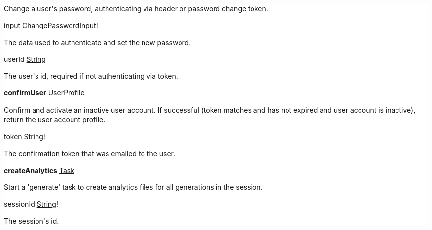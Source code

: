 Change a user's password, authenticating via header or password change token.

</td>
</tr>
<tr>
<td colspan="2" align="right" valign="top">input</td>
<td valign="top"><a href="#changepasswordinput">ChangePasswordInput</a>!</td>
<td>

The data used to authenticate and set the new password.

</td>
</tr>
<tr>
<td colspan="2" align="right" valign="top">userId</td>
<td valign="top"><a href="#string">String</a></td>
<td>

The user's id, required if not authenticating via token.

</td>
</tr>
<tr>
<td colspan="2" valign="top"><strong>confirmUser</strong></td>
<td valign="top"><a href="#userprofile">UserProfile</a></td>
<td>

Confirm and activate an inactive user account. If successful (token matches
and has not expired and user account is inactive), return the user account profile.

</td>
</tr>
<tr>
<td colspan="2" align="right" valign="top">token</td>
<td valign="top"><a href="#string">String</a>!</td>
<td>

The confirmation token that was emailed to the user.

</td>
</tr>
<tr>
<td colspan="2" valign="top"><strong>createAnalytics</strong></td>
<td valign="top"><a href="#task">Task</a></td>
<td>

Start a 'generate' task to create analytics files for all generations in the session.

</td>
</tr>
<tr>
<td colspan="2" align="right" valign="top">sessionId</td>
<td valign="top"><a href="#string">String</a>!</td>
<td>

The session's id.
